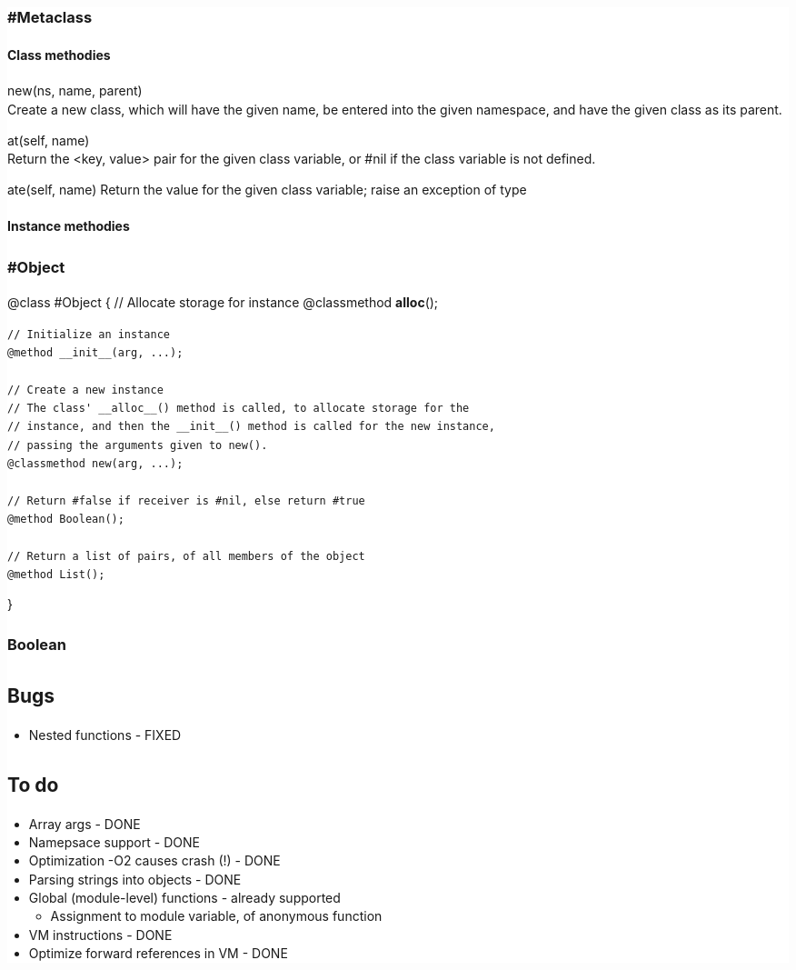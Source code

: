 ### #Metaclass

#### Class methodies

new(ns, name, parent)  
Create a new class, which will have the given name, be entered into the
given namespace, and have the given class as its parent.

at(self, name)  
Return the <key, value> pair for the given class variable, or #nil if the
class variable is not defined.

ate(self, name)
Return the value for the given class variable; raise an exception of type



#### Instance methodies

### #Object

@class #Object
{
    // Allocate storage for instance
    @classmethod __alloc__();

    // Initialize an instance
    @method __init__(arg, ...);

    // Create a new instance
    // The class' __alloc__() method is called, to allocate storage for the
    // instance, and then the __init__() method is called for the new instance,
    // passing the arguments given to new().
    @classmethod new(arg, ...);

    // Return #false if receiver is #nil, else return #true
    @method Boolean();

    // Return a list of pairs, of all members of the object
    @method List();

    
}

### Boolean



## Bugs
- Nested functions - FIXED

## To do
- Array args - DONE
- Namepsace support - DONE
- Optimization -O2 causes crash (!) - DONE
- Parsing strings into objects - DONE
- Global (module-level) functions - already supported
  - Assignment to module variable, of anonymous function
- VM instructions - DONE
- Optimize forward references in VM - DONE
